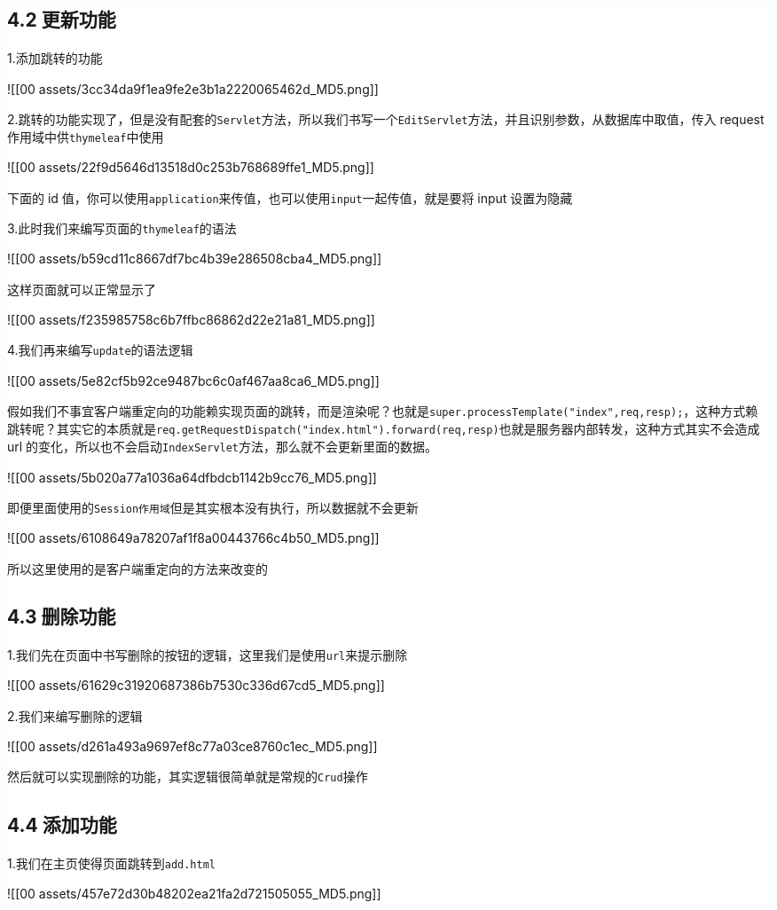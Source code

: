 ## 4.2 更新功能

1.添加跳转的功能

![[00 assets/3cc34da9f1ea9fe2e3b1a2220065462d_MD5.png]]

2.跳转的功能实现了，但是没有配套的`Servlet`方法，所以我们书写一个`EditServlet`方法，并且识别参数，从数据库中取值，传入 request 作用域中供`thymeleaf`中使用

![[00 assets/22f9d5646d13518d0c253b768689ffe1_MD5.png]]

下面的 id 值，你可以使用`application`来传值，也可以使用`input`一起传值，就是要将 input 设置为隐藏

3.此时我们来编写页面的`thymeleaf`的语法

![[00 assets/b59cd11c8667df7bc4b39e286508cba4_MD5.png]]

这样页面就可以正常显示了

![[00 assets/f235985758c6b7ffbc86862d22e21a81_MD5.png]]

4.我们再来编写`update`的语法逻辑

![[00 assets/5e82cf5b92ce9487bc6c0af467aa8ca6_MD5.png]]

假如我们不事宜客户端重定向的功能赖实现页面的跳转，而是渲染呢？也就是`super.processTemplate("index",req,resp);`，这种方式赖跳转呢？其实它的本质就是`req.getRequestDispatch("index.html").forward(req,resp)`也就是服务器内部转发，这种方式其实不会造成 url 的变化，所以也不会启动`IndexServlet`方法，那么就不会更新里面的数据。

![[00 assets/5b020a77a1036a64dfbdcb1142b9cc76_MD5.png]]

即便里面使用的`Session作用域`但是其实根本没有执行，所以数据就不会更新

![[00 assets/6108649a78207af1f8a00443766c4b50_MD5.png]]

所以这里使用的是客户端重定向的方法来改变的

## 4.3 删除功能

1.我们先在页面中书写删除的按钮的逻辑，这里我们是使用`url`来提示删除

![[00 assets/61629c31920687386b7530c336d67cd5_MD5.png]]

2.我们来编写删除的逻辑

![[00 assets/d261a493a9697ef8c77a03ce8760c1ec_MD5.png]]

然后就可以实现删除的功能，其实逻辑很简单就是常规的`Crud`操作

## 4.4 添加功能

1.我们在主页使得页面跳转到`add.html`

![[00 assets/457e72d30b48202ea21fa2d721505055_MD5.png]]
